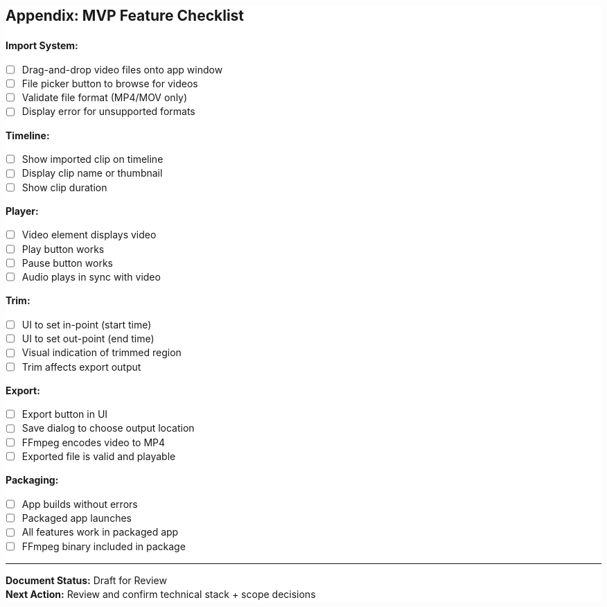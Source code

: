 
## Appendix: MVP Feature Checklist

**Import System:**
- [ ] Drag-and-drop video files onto app window
- [ ] File picker button to browse for videos
- [ ] Validate file format (MP4/MOV only)
- [ ] Display error for unsupported formats

**Timeline:**
- [ ] Show imported clip on timeline
- [ ] Display clip name or thumbnail
- [ ] Show clip duration

**Player:**
- [ ] Video element displays video
- [ ] Play button works
- [ ] Pause button works
- [ ] Audio plays in sync with video

**Trim:**
- [ ] UI to set in-point (start time)
- [ ] UI to set out-point (end time)
- [ ] Visual indication of trimmed region
- [ ] Trim affects export output

**Export:**
- [ ] Export button in UI
- [ ] Save dialog to choose output location
- [ ] FFmpeg encodes video to MP4
- [ ] Exported file is valid and playable

**Packaging:**
- [ ] App builds without errors
- [ ] Packaged app launches
- [ ] All features work in packaged app
- [ ] FFmpeg binary included in package

---

**Document Status:** Draft for Review  
**Next Action:** Review and confirm technical stack + scope decisions
